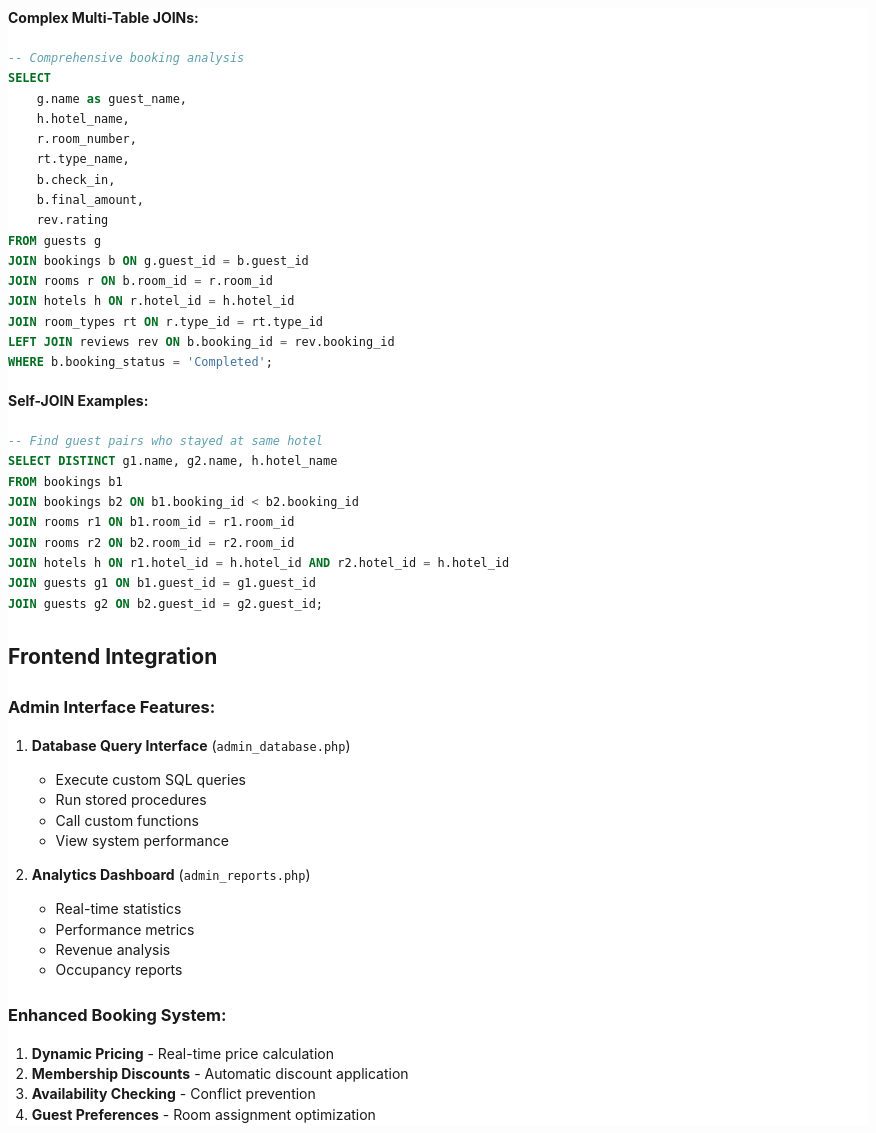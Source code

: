 #### Complex Multi-Table JOINs:
```sql
-- Comprehensive booking analysis
SELECT 
    g.name as guest_name,
    h.hotel_name,
    r.room_number,
    rt.type_name,
    b.check_in,
    b.final_amount,
    rev.rating
FROM guests g
JOIN bookings b ON g.guest_id = b.guest_id
JOIN rooms r ON b.room_id = r.room_id
JOIN hotels h ON r.hotel_id = h.hotel_id
JOIN room_types rt ON r.type_id = rt.type_id
LEFT JOIN reviews rev ON b.booking_id = rev.booking_id
WHERE b.booking_status = 'Completed';
```

#### Self-JOIN Examples:
```sql
-- Find guest pairs who stayed at same hotel
SELECT DISTINCT g1.name, g2.name, h.hotel_name
FROM bookings b1
JOIN bookings b2 ON b1.booking_id < b2.booking_id
JOIN rooms r1 ON b1.room_id = r1.room_id
JOIN rooms r2 ON b2.room_id = r2.room_id
JOIN hotels h ON r1.hotel_id = h.hotel_id AND r2.hotel_id = h.hotel_id
JOIN guests g1 ON b1.guest_id = g1.guest_id  
JOIN guests g2 ON b2.guest_id = g2.guest_id;
```

## Frontend Integration

### Admin Interface Features:
1. **Database Query Interface** (`admin_database.php`)
   - Execute custom SQL queries
   - Run stored procedures
   - Call custom functions
   - View system performance

2. **Analytics Dashboard** (`admin_reports.php`)
   - Real-time statistics
   - Performance metrics
   - Revenue analysis
   - Occupancy reports

### Enhanced Booking System:
1. **Dynamic Pricing** - Real-time price calculation
2. **Membership Discounts** - Automatic discount application
3. **Availability Checking** - Conflict prevention
4. **Guest Preferences** - Room assignment optimization
